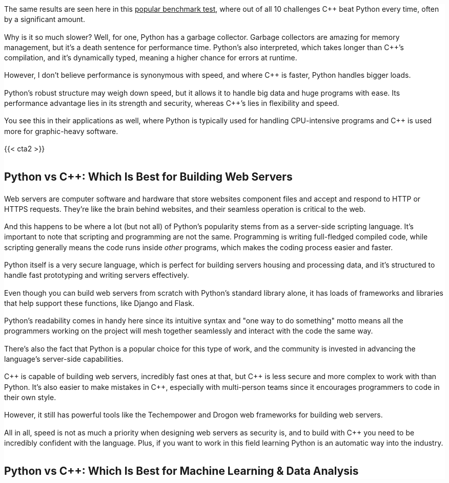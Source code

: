 The same results are seen here in this [popular benchmark test](https://benchmarksgame-team.pages.debian.net/benchmarksgame/fastest/gpp-python3.html), where out of all 10 challenges C++ beat Python every time, often by a significant amount.

Why is it so much slower? Well, for one, Python has a garbage collector. Garbage collectors are amazing for memory management, but it’s a death sentence for performance time. Python’s also interpreted, which takes longer than C++’s compilation, and it’s dynamically typed, meaning a higher chance for errors at runtime.  

However, I don’t believe performance is synonymous with speed, and where C++ is faster, Python handles bigger loads.

Python’s robust structure may weigh down speed, but it allows it to handle big data and huge programs with ease. Its performance advantage lies in its strength and security, whereas C++’s lies in flexibility and speed.

You see this in their applications as well, where Python is typically used for handling CPU-intensive programs and C++ is used more for graphic-heavy software.

{{< cta2 >}}

## Python vs C++: Which Is Best for Building Web Servers

Web servers are computer software and hardware that store websites component files and accept and respond to HTTP or HTTPS requests. They’re like the brain behind websites, and their seamless operation is critical to the web.

And this happens to be where a lot (but not all) of Python’s popularity stems from as a server-side scripting language. It’s important to note that scripting and programming are not the same. Programming is writing full-fledged compiled code, while scripting generally means the code runs inside _other_ programs, which makes the coding process easier and faster.

Python itself is a very secure language, which is perfect for building servers housing and processing data, and it’s structured to handle fast prototyping and writing servers effectively.

Even though you can build web servers from scratch with Python’s standard library alone, it has loads of frameworks and libraries that help support these functions, like Django and Flask.

Python’s readability comes in handy here since its intuitive syntax and "one way to do something" motto means all the programmers working on the project will mesh together seamlessly and interact with the code the same way.  

There’s also the fact that Python is a popular choice for this type of work, and the community is invested in advancing the language’s server-side capabilities.

C++ is capable of building web servers, incredibly fast ones at that, but C++ is less secure and more complex to work with than Python. It’s also easier to make mistakes in C++, especially with multi-person teams since it encourages programmers to code in their own style.

However, it still has powerful tools like the Techempower and Drogon web frameworks for building web servers.

All in all, speed is not as much a priority when designing web servers as security is, and to build with C++ you need to be incredibly confident with the language. Plus, if you want to work in this field learning Python is an automatic way into the industry.

## Python vs C++: Which Is Best for Machine Learning & Data Analysis
